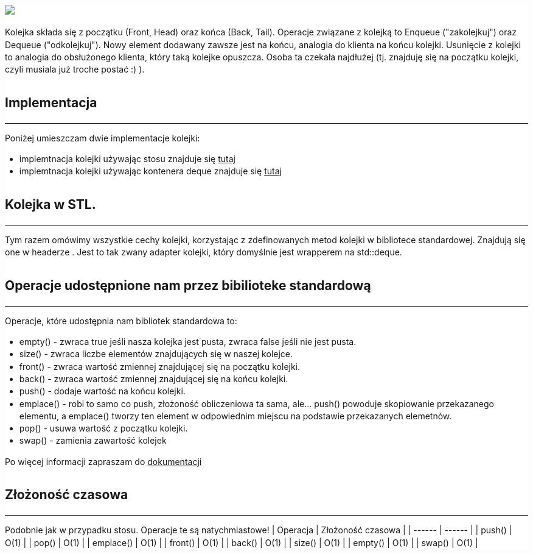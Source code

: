 ![](https://www.studytonight.com/code/python/ds/images/queue-basic.png)

Kolejka składa się z początku  (Front, Head) oraz końca (Back, Tail). Operacje związane z kolejką to Enqueue ("zakolejkuj") oraz Dequeue ("odkolejkuj"). Nowy element dodawany zawsze jest na końcu, analogia do klienta na końcu kolejki. Usunięcie z kolejki to analogia do obsłużonego klienta, który taką kolejke opuszcza. Osoba ta czekała najdłużej (tj. znajduję się na początku kolejki, czyli musiala już troche postać :) ). 
## Implementacja
---
Poniżej umieszczam dwie implementacje kolejki:
- implemtnacja kolejki używając stosu znajduje się [tutaj](https://www.geeksforgeeks.org/queue-using-stacks/)
- implemtnacja kolejki używając kontenera deque znajduje się [tutaj](https://www.geeksforgeeks.org/implement-stack-queue-using-deque/?ref=lbp)

## Kolejka w STL.
---

Tym razem omówimy wszystkie cechy kolejki, korzystając z zdefinowanych metod kolejki w bibliotece standardowej. Znajdują się one w headerze *<queue>*. Jest to tak zwany adapter kolejki, który domyślnie jest wrapperem na std::deque. 
## Operacje udostępnione nam przez bibilioteke standardową
---
Operacje, które udostępnia nam bibliotek standardowa to:
- empty() - zwraca true jeśli nasza kolejka jest pusta, zwraca false jeśli nie jest pusta.
- size() - zwraca liczbe elementów znajdujących się w naszej kolejce.
- front() - zwraca wartość zmiennej znajdującej się na początku kolejki.
- back() - zwraca wartość zmiennej znajdującej się na końcu kolejki.
- push() - dodaje wartość na końcu kolejki.
- emplace() - robi to samo co push, złożoność obliczeniowa ta sama, ale... push() powoduje skopiowanie przekazanego elementu, a emplace() tworzy ten element w odpowiednim miejscu na podstawie przekazanych elemetnów. 
- pop() - usuwa wartość z początku kolejki.
- swap() - zamienia zawartość kolejek

Po więcej informacji zapraszam do [dokumentacji](https://en.cppreference.com/w/cpp/container/queue)

## Złożoność czasowa
---
Podobnie jak w przypadku stosu. Operacje te są natychmiastowe!
| Operacja | Złożoność czasowa |
| ------ | ------ |
| push() | O(1) |
| pop() | O(1) |
| emplace() | O(1) |
| front() | O(1) |
| back() | O(1) |
| size() | O(1) |
| empty() | O(1) |
| swap() | O(1) |
